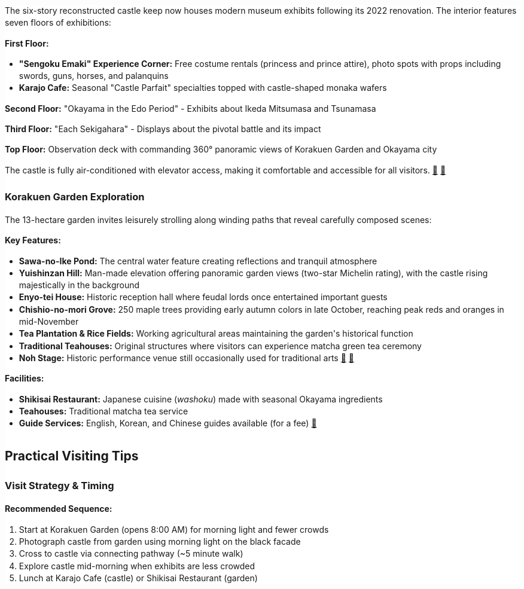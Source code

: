 The six-story reconstructed castle keep now houses modern museum exhibits following its 2022 renovation. The interior features seven floors of exhibitions:

**First Floor:**
- **"Sengoku Emaki" Experience Corner:** Free costume rentals (princess and prince attire), photo spots with props including swords, guns, horses, and palanquins
- **Karajo Cafe:** Seasonal "Castle Parfait" specialties topped with castle-shaped monaka wafers

**Second Floor:** "Okayama in the Edo Period" - Exhibits about Ikeda Mitsumasa and Tsunamasa

**Third Floor:** "Each Sekigahara" - Displays about the pivotal battle and its impact

**Top Floor:** Observation deck with commanding 360° panoramic views of Korakuen Garden and Okayama city

The castle is fully air-conditioned with elevator access, making it comfortable and accessible for all visitors. [🔗](https://www.okayama-japan.jp/en/20626) [🔗](https://okayama-castle.jp/guide-en/)

### Korakuen Garden Exploration

The 13-hectare garden invites leisurely strolling along winding paths that reveal carefully composed scenes:

**Key Features:**
- **Sawa-no-Ike Pond:** The central water feature creating reflections and tranquil atmosphere
- **Yuishinzan Hill:** Man-made elevation offering panoramic garden views (two-star Michelin rating), with the castle rising majestically in the background
- **Enyo-tei House:** Historic reception hall where feudal lords once entertained important guests
- **Chishio-no-mori Grove:** 250 maple trees providing early autumn colors in late October, reaching peak reds and oranges in mid-November
- **Tea Plantation & Rice Fields:** Working agricultural areas maintaining the garden's historical function
- **Traditional Teahouses:** Original structures where visitors can experience matcha green tea ceremony
- **Noh Stage:** Historic performance venue still occasionally used for traditional arts [🔗](https://okayama-korakuen.jp/section/english/) [🔗](https://www.japan-guide.com/e/e5701.html)

**Facilities:**
- **Shikisai Restaurant:** Japanese cuisine (*washoku*) made with seasonal Okayama ingredients
- **Teahouses:** Traditional matcha tea service
- **Guide Services:** English, Korean, and Chinese guides available (for a fee) [🔗](https://www.japan-guide.com/e/e5701.html)

## Practical Visiting Tips

### Visit Strategy & Timing

**Recommended Sequence:**
1. Start at Korakuen Garden (opens 8:00 AM) for morning light and fewer crowds
2. Photograph castle from garden using morning light on the black facade
3. Cross to castle via connecting pathway (~5 minute walk)
4. Explore castle mid-morning when exhibits are less crowded
5. Lunch at Karajo Cafe (castle) or Shikisai Restaurant (garden)
